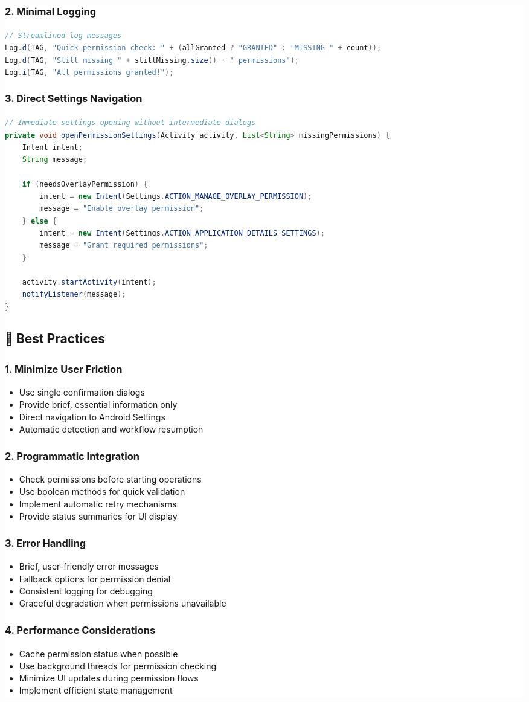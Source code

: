 ### **2. Minimal Logging**

```java
// Streamlined log messages
Log.d(TAG, "Quick permission check: " + (allGranted ? "GRANTED" : "MISSING " + count));
Log.d(TAG, "Still missing " + stillMissing.size() + " permissions");
Log.i(TAG, "All permissions granted!");
```

### **3. Direct Settings Navigation**

```java
// Immediate settings opening without intermediate dialogs
private void openPermissionSettings(Activity activity, List<String> missingPermissions) {
    Intent intent;
    String message;
    
    if (needsOverlayPermission) {
        intent = new Intent(Settings.ACTION_MANAGE_OVERLAY_PERMISSION);
        message = "Enable overlay permission";
    } else {
        intent = new Intent(Settings.ACTION_APPLICATION_DETAILS_SETTINGS);
        message = "Grant required permissions";
    }
    
    activity.startActivity(intent);
    notifyListener(message);
}
```

## 🎯 **Best Practices**

### **1. Minimize User Friction**
- Use single confirmation dialogs
- Provide brief, essential information only
- Direct navigation to Android Settings
- Automatic detection and workflow resumption

### **2. Programmatic Integration**
- Check permissions before starting operations
- Use boolean methods for quick validation
- Implement automatic retry mechanisms
- Provide status summaries for UI display

### **3. Error Handling**
- Brief, user-friendly error messages
- Fallback options for permission denial
- Consistent logging for debugging
- Graceful degradation when permissions unavailable

### **4. Performance Considerations**
- Cache permission status when possible
- Use background threads for permission checking
- Minimize UI updates during permission flows
- Implement efficient state management
